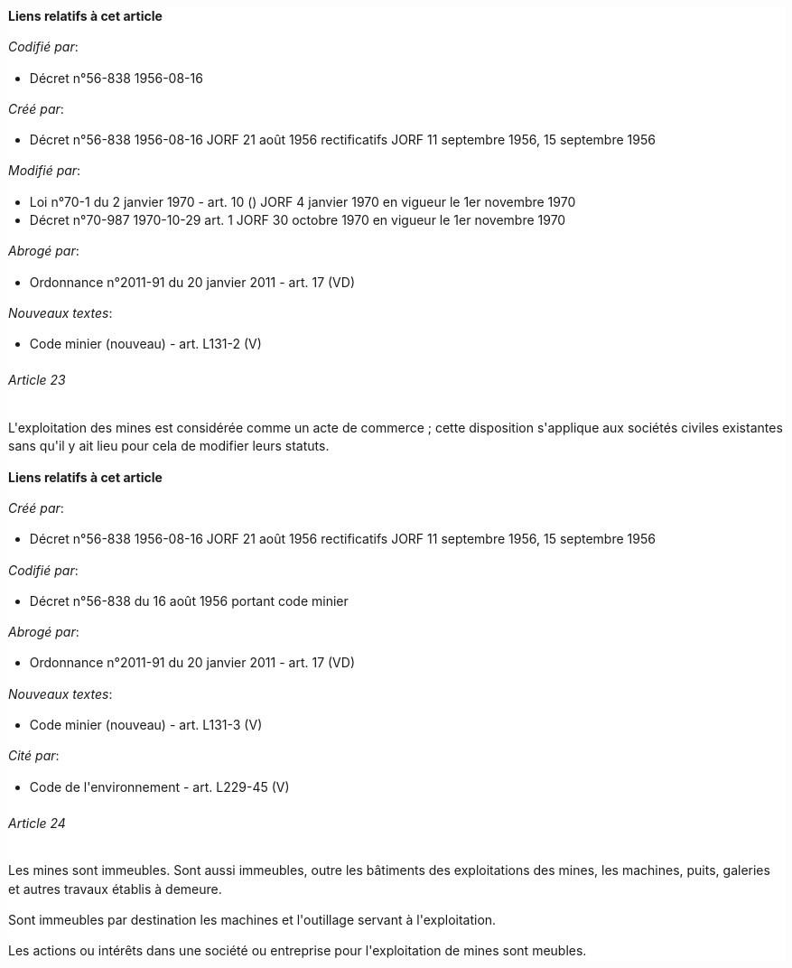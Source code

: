 **Liens relatifs à cet article**

_Codifié par_:

  - Décret n°56-838 1956-08-16

_Créé par_:

  - Décret n°56-838 1956-08-16 JORF 21 août 1956 rectificatifs JORF 11 septembre 1956, 15 septembre 1956

_Modifié par_:

  - Loi n°70-1 du 2 janvier 1970 - art. 10 () JORF 4 janvier 1970 en vigueur le 1er novembre 1970
  - Décret n°70-987 1970-10-29 art. 1 JORF 30 octobre 1970 en vigueur le 1er novembre 1970

_Abrogé par_:

  - Ordonnance n°2011-91 du 20 janvier 2011 - art. 17 (VD)

_Nouveaux textes_:

  - Code minier (nouveau) - art. L131-2 (V)


###### Article 23

L'exploitation des mines est considérée comme un acte de commerce ; cette disposition s'applique aux sociétés civiles
existantes sans qu'il y ait lieu pour cela de modifier leurs statuts.

**Liens relatifs à cet article**

_Créé par_:

  - Décret n°56-838 1956-08-16 JORF 21 août 1956 rectificatifs JORF 11 septembre 1956, 15 septembre 1956

_Codifié par_:

  - Décret n°56-838 du 16 août 1956 portant code minier

_Abrogé par_:

  - Ordonnance n°2011-91 du 20 janvier 2011 - art. 17 (VD)

_Nouveaux textes_:

  - Code minier (nouveau) - art. L131-3 (V)

_Cité par_:

  - Code de l'environnement - art. L229-45 (V)


###### Article 24

Les mines sont immeubles. Sont aussi immeubles, outre les bâtiments des exploitations des mines, les machines, puits,
galeries et autres travaux établis à demeure.

Sont immeubles par destination les machines et l'outillage servant à l'exploitation.

Les actions ou intérêts dans une société ou entreprise pour l'exploitation de mines sont meubles.
